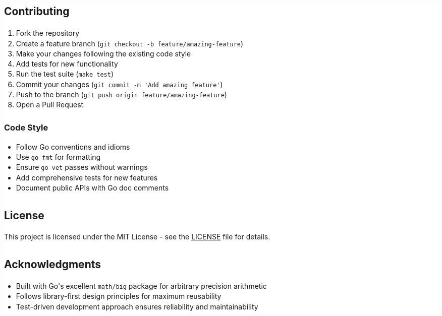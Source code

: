 ## Contributing

1. Fork the repository
2. Create a feature branch (`git checkout -b feature/amazing-feature`)
3. Make your changes following the existing code style
4. Add tests for new functionality
5. Run the test suite (`make test`)
6. Commit your changes (`git commit -m 'Add amazing feature'`)
7. Push to the branch (`git push origin feature/amazing-feature`)
8. Open a Pull Request

### Code Style

- Follow Go conventions and idioms
- Use `go fmt` for formatting
- Ensure `go vet` passes without warnings
- Add comprehensive tests for new features
- Document public APIs with Go doc comments

## License

This project is licensed under the MIT License - see the [LICENSE](LICENSE) file for details.

## Acknowledgments

- Built with Go's excellent `math/big` package for arbitrary precision arithmetic
- Follows library-first design principles for maximum reusability
- Test-driven development approach ensures reliability and maintainability
